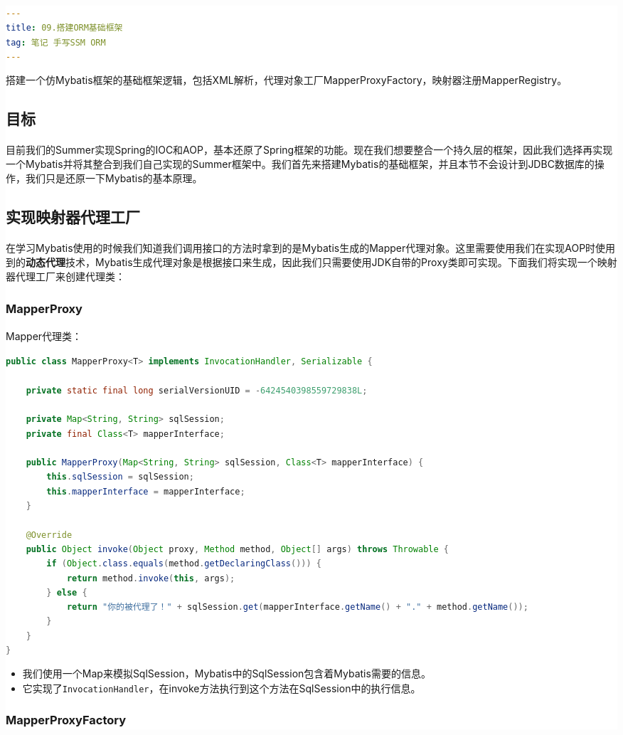 ```yaml
---
title: 09.搭建ORM基础框架
tag: 笔记 手写SSM ORM
---
```


搭建一个仿Mybatis框架的基础框架逻辑，包括XML解析，代理对象工厂MapperProxyFactory，映射器注册MapperRegistry。



## 目标

目前我们的Summer实现Spring的IOC和AOP，基本还原了Spring框架的功能。现在我们想要整合一个持久层的框架，因此我们选择再实现一个Mybatis并将其整合到我们自己实现的Summer框架中。我们首先来搭建Mybatis的基础框架，并且本节不会设计到JDBC数据库的操作，我们只是还原一下Mybatis的基本原理。

## 实现映射器代理工厂

在学习Mybatis使用的时候我们知道我们调用接口的方法时拿到的是Mybatis生成的Mapper代理对象。这里需要使用我们在实现AOP时使用到的**动态代理**技术，Mybatis生成代理对象是根据接口来生成，因此我们只需要使用JDK自带的Proxy类即可实现。下面我们将实现一个映射器代理工厂来创建代理类：

### MapperProxy

Mapper代理类：

```java
public class MapperProxy<T> implements InvocationHandler, Serializable {

    private static final long serialVersionUID = -6424540398559729838L;

    private Map<String, String> sqlSession;
    private final Class<T> mapperInterface;

    public MapperProxy(Map<String, String> sqlSession, Class<T> mapperInterface) {
        this.sqlSession = sqlSession;
        this.mapperInterface = mapperInterface;
    }

    @Override
    public Object invoke(Object proxy, Method method, Object[] args) throws Throwable {
        if (Object.class.equals(method.getDeclaringClass())) {
            return method.invoke(this, args);
        } else {
            return "你的被代理了！" + sqlSession.get(mapperInterface.getName() + "." + method.getName());
        }
    }
}
```

* 我们使用一个Map来模拟SqlSession，Mybatis中的SqlSession包含着Mybatis需要的信息。
* 它实现了`InvocationHandler`，在invoke方法执行到这个方法在SqlSession中的执行信息。



### MapperProxyFactory
